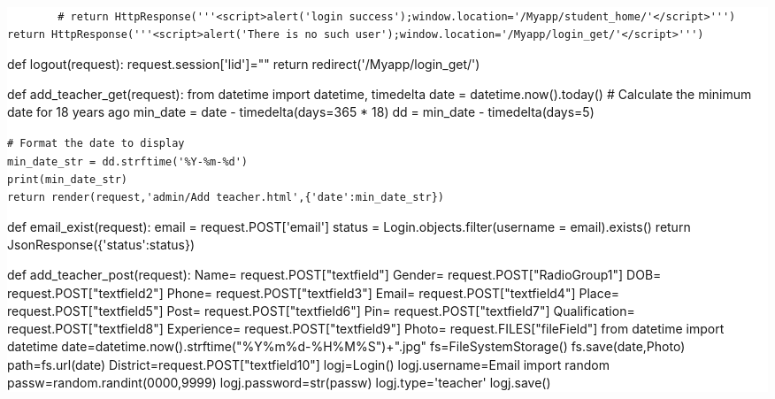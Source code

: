             # return HttpResponse('''<script>alert('login success');window.location='/Myapp/student_home/'</script>''')
    return HttpResponse('''<script>alert('There is no such user');window.location='/Myapp/login_get/'</script>''')

def logout(request):
    request.session['lid']=""
    return redirect('/Myapp/login_get/')

def add_teacher_get(request):
    from datetime import datetime, timedelta
    date = datetime.now().today()
    # Calculate the minimum date for 18 years ago
    min_date = date - timedelta(days=365 * 18)
    dd = min_date - timedelta(days=5)

    # Format the date to display
    min_date_str = dd.strftime('%Y-%m-%d')
    print(min_date_str)
    return render(request,'admin/Add teacher.html',{'date':min_date_str})

def email_exist(request):
    email = request.POST['email']
    status = Login.objects.filter(username = email).exists()
    return JsonResponse({'status':status})

def add_teacher_post(request):
    Name= request.POST["textfield"]
    Gender= request.POST["RadioGroup1"]
    DOB= request.POST["textfield2"]
    Phone= request.POST["textfield3"]
    Email= request.POST["textfield4"]
    Place= request.POST["textfield5"]
    Post= request.POST["textfield6"]
    Pin= request.POST["textfield7"]
    Qualification= request.POST["textfield8"]
    Experience= request.POST["textfield9"]
    Photo= request.FILES["fileField"]
    from datetime import datetime
    date=datetime.now().strftime("%Y%m%d-%H%M%S")+".jpg"
    fs=FileSystemStorage()
    fs.save(date,Photo)
    path=fs.url(date)
    District=request.POST["textfield10"]
    logj=Login()
    logj.username=Email
    import random
    passw=random.randint(0000,9999)
    logj.password=str(passw)
    logj.type='teacher'
    logj.save()
